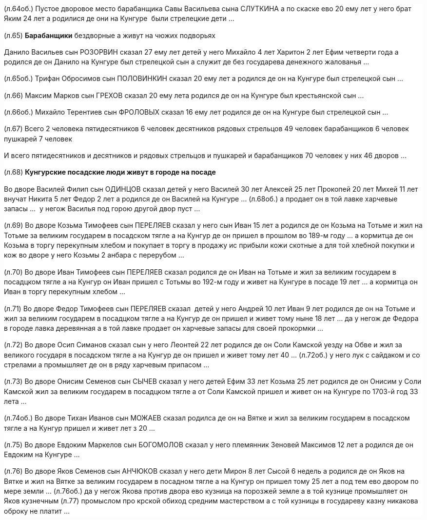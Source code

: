 (л.64об.) Пустое дворовое место барабанщика Савы Васильева сына СЛУТКИНА а по скаске ево 20 ему лет у него брат Яким 24 лет а родилися де они на Кунгуре  были стрелецкие дети …

(л.65) **Барабанщики** бездворные а живут на чюжих подворьях

Данило Васильев сын РОЗОРВИН сказал 27 ему лет детей у него Михайло 4 лет Харитон 2 лет Ефим четверти года а родился де он Данило на Кунгуре был стрелецкой сын а служит де без государева денежного жалованья …

(л.65об.) Трифан Обросимов сын ПОЛОВИНКИН сказал 20 ему лет а родился де он на Кунгуре был стрелецкой сын …

(л.66) Максим Марков сын ГРЕХОВ сказал 20 ему лета родился де он на Кунгуре был крестьянской сын …

(л.66об.) Михайло Терентиев сын ФРОЛОВЫХ сказал 16 ему лет родился де он на Кунгуре был стрелецкой сын …

(л.67) Всего 2 человека пятидесятников 6 человек десятников рядовых стрельцов 49 человек барабанщиков 6 человек пушкарей 7 человек

И всего пятидесятников и десятников и рядовых стрельцов и пушкарей и барабанщиков 70 человек у них 46 дворов …

(л.68) **Кунгурские посадские люди живут в городе на посаде**

Во дворе Василей Филип сын ОДИНЦОВ сказал детей у него Василей 30 лет Алексей 25 лет Прокопей 20 лет Михей 11 лет внучат Никита 5 лет Федор 2 лет а родился де он Василей на Кунгуре … (л.68об.) а продает он в той лавке харчевые запасы …  у негож Василья под горою другой двор пуст …

(л.69) Во дворе Козьма Тимофеев сын ПЕРЕЛЯЕВ сказал у него сын Иван 15 лет а родился де он Козьма на Тотьме и жил на Тотьме за великим государем в посадском тягле а на Кунгур де он пришел в прошлом во 189-м году … а кормитца де он Козьма в торгу перекупным хлебом и покупает в торгу в продажу ис прибыли кожи скотные а для той хлебной покупки и кож во дворе у него Козьмы 2 анбара с перерубом …

(л.70) Во дворе Иван Тимофеев сын ПЕРЕЛЯЕВ сказал родился де он Иван на Тотьме и жил за великим государем в посадцком тягле а на Кунгур он Иван пришел с Тотьмы во 192-м году и живет на Кунгуре в посаде 19 лет … а кормитца он Иван в торгу перекупным хлебом …

(л.71) Во дворе Федор Тимофеев сын ПЕРЕЛЯЕВ сказал  детей у него Андрей 10 лет Иван 9 лет родился де он на Тотьме и жил за великим государем в посадцком тягле а на Кунгур де он пришел и живет тому ныне 18 лет … да у негож де Федора в городе лавка деревянная а в той лавке продает он харчевые запасы для своей прокормки …

(л.72) Во дворе Осип Симанов сказал сын у него Леонтей 22 лет родился де он Соли Камской уезду на Обве и жил за великого государя в посадском тягле а на Кунгур де он пришел и живет тому лет 40 … (л.72об.) у него лук с сайдаком и со стрелами а промышляет де он в ряду харчевым припасом …

(л.73) Во дворе Онисим Семенов сын СЫЧЕВ сказал у него детей Ефим 33 лет Козьма 25 лет родился де он Онисим у Соли Камской жил за великим государем в посадцком тягле а от Соли Камской пришел и живет он на Кунгуре по 1703-й год 33 лета …

(л.74об.) Во дворе Тихан Иванов сын МОЖАЕВ сказал родилса де он на Вятке и жил за великим государем в посадском тягле а на Кунгур пришел и живет лет з 20 …

(л.75) Во дворе Евдоким Маркелов сын БОГОМОЛОВ сказал у него племянник Зеновей Максимов 12 лет а родился де он Евдоким на Кунгуре …

(л.76) Во дворе Яков Семенов сын АНЧЮКОВ сказал у него дети Мирон 8 лет Сысой 6 недель а родился де он Яков на Вятке и жил на Вятке за великим государем в посадном тягле а на Кунгур он пришел тому 25 лет а под тем ево двором по мере земли … (л.76об.) да у негож Якова против двора ево кузница на порозжей земле а в той кузнице промышляет он Яков кузнечным (л.77) промыслом про крской обиход средним мастерством а с той кузницы в государеву казну никакова оброку не платит …
